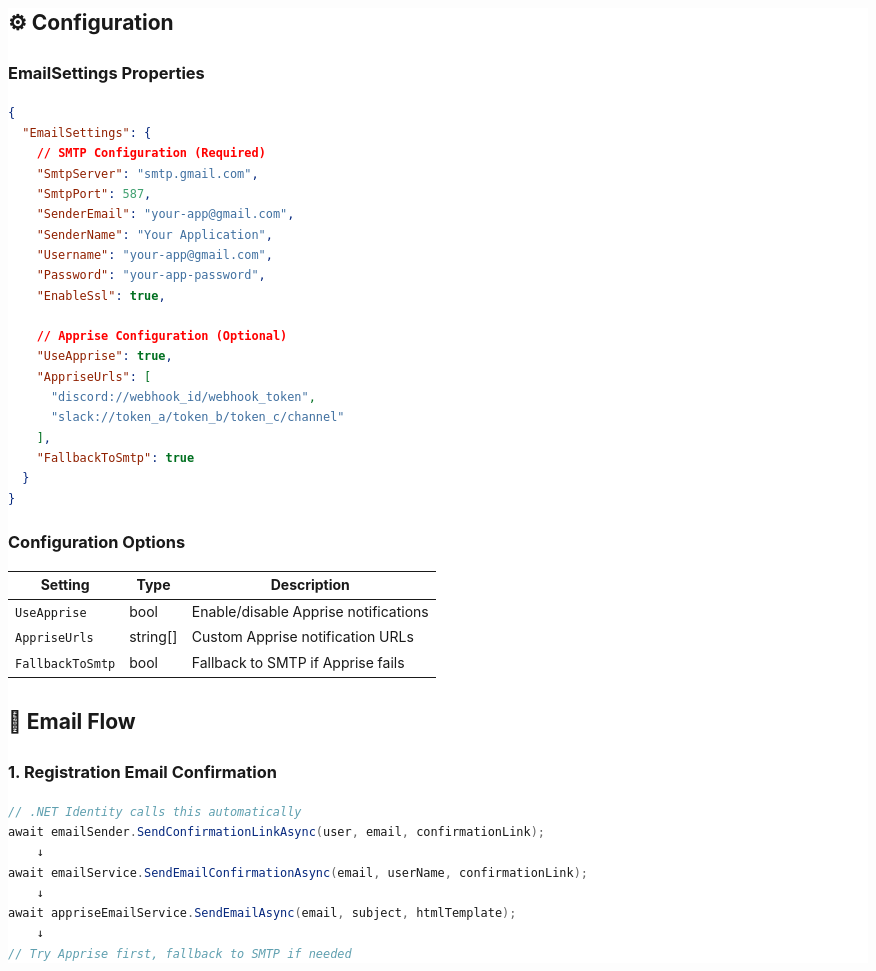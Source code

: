## ⚙️ **Configuration**

### **EmailSettings Properties**

```json
{
  "EmailSettings": {
    // SMTP Configuration (Required)
    "SmtpServer": "smtp.gmail.com",
    "SmtpPort": 587,
    "SenderEmail": "your-app@gmail.com",
    "SenderName": "Your Application",
    "Username": "your-app@gmail.com",
    "Password": "your-app-password",
    "EnableSsl": true,
    
    // Apprise Configuration (Optional)
    "UseApprise": true,
    "AppriseUrls": [
      "discord://webhook_id/webhook_token",
      "slack://token_a/token_b/token_c/channel"
    ],
    "FallbackToSmtp": true
  }
}
```

### **Configuration Options**

| Setting | Type | Description |
|---------|------|-------------|
| `UseApprise` | bool | Enable/disable Apprise notifications |
| `AppriseUrls` | string[] | Custom Apprise notification URLs |
| `FallbackToSmtp` | bool | Fallback to SMTP if Apprise fails |

## 🔄 **Email Flow**

### **1. Registration Email Confirmation**

```csharp
// .NET Identity calls this automatically
await emailSender.SendConfirmationLinkAsync(user, email, confirmationLink);
    ↓
await emailService.SendEmailConfirmationAsync(email, userName, confirmationLink);
    ↓
await appriseEmailService.SendEmailAsync(email, subject, htmlTemplate);
    ↓
// Try Apprise first, fallback to SMTP if needed
```
